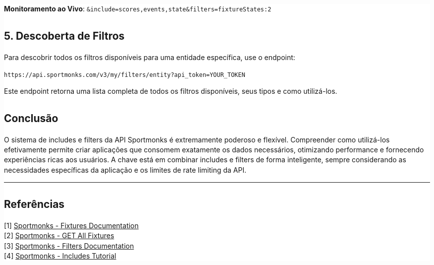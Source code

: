 **Monitoramento ao Vivo**: `&include=scores,events,state&filters=fixtureStates:2`

## 5. Descoberta de Filtros

Para descobrir todos os filtros disponíveis para uma entidade específica, use o endpoint:

```
https://api.sportmonks.com/v3/my/filters/entity?api_token=YOUR_TOKEN
```

Este endpoint retorna uma lista completa de todos os filtros disponíveis, seus tipos e como utilizá-los.

## Conclusão

O sistema de includes e filters da API Sportmonks é extremamente poderoso e flexível. Compreender como utilizá-los efetivamente permite criar aplicações que consomem exatamente os dados necessários, otimizando performance e fornecendo experiências ricas aos usuários. A chave está em combinar includes e filters de forma inteligente, sempre considerando as necessidades específicas da aplicação e os limites de rate limiting da API.

---

## Referências

[1] [Sportmonks - Fixtures Documentation](https://docs.sportmonks.com/football/endpoints-and-entities/endpoints/fixtures)  
[2] [Sportmonks - GET All Fixtures](https://docs.sportmonks.com/football/endpoints-and-entities/endpoints/fixtures/get-all-fixtures)  
[3] [Sportmonks - Filters Documentation](https://docs.sportmonks.com/football/tutorials-and-guides/tutorials/filter-and-select-fields)  
[4] [Sportmonks - Includes Tutorial](https://docs.sportmonks.com/football/tutorials-and-guides/tutorials/includes)
